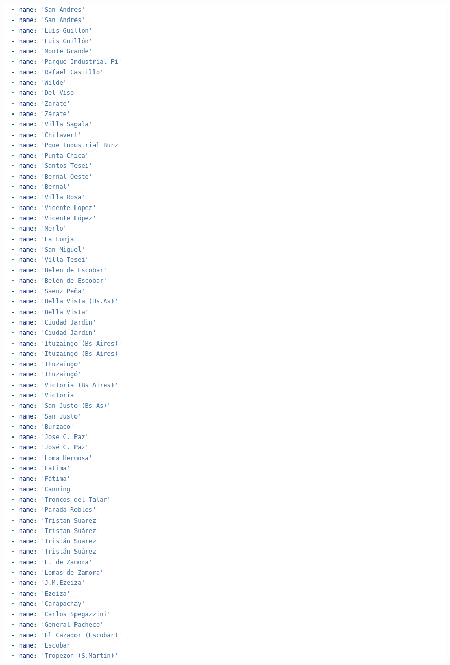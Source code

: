 ```yaml
  - name: 'San Andres'
  - name: 'San Andrés'
  - name: 'Luis Guillon'
  - name: 'Luis Guillón'
  - name: 'Monte Grande'
  - name: 'Parque Industrial Pi'
  - name: 'Rafael Castillo'
  - name: 'Wilde'
  - name: 'Del Viso'
  - name: 'Zarate'
  - name: 'Zárate'
  - name: 'Villa Sagala'
  - name: 'Chilavert'
  - name: 'Pque Industrial Burz'
  - name: 'Punta Chica'
  - name: 'Santos Tesei'
  - name: 'Bernal Oeste'
  - name: 'Bernal'
  - name: 'Villa Rosa'
  - name: 'Vicente Lopez'
  - name: 'Vicente López'
  - name: 'Merlo'
  - name: 'La Lonja'
  - name: 'San Miguel'
  - name: 'Villa Tesei'
  - name: 'Belen de Escobar'
  - name: 'Belén de Escobar'
  - name: 'Saenz Peña'
  - name: 'Bella Vista (Bs.As)'
  - name: 'Bella Vista'
  - name: 'Ciudad Jardin'
  - name: 'Ciudad Jardín'
  - name: 'Ituzaingo (Bs Aires)'
  - name: 'Ituzaingó (Bs Aires)'
  - name: 'Ituzaingo'
  - name: 'Ituzaingó'
  - name: 'Victoria (Bs Aires)'
  - name: 'Victoria'
  - name: 'San Justo (Bs As)'
  - name: 'San Justo'
  - name: 'Burzaco'
  - name: 'Jose C. Paz'
  - name: 'José C. Paz'
  - name: 'Loma Hermosa'
  - name: 'Fatima'
  - name: 'Fátima'
  - name: 'Canning'
  - name: 'Troncos del Talar'
  - name: 'Parada Robles'
  - name: 'Tristan Suarez'
  - name: 'Tristan Suárez'
  - name: 'Tristán Suarez'
  - name: 'Tristán Suárez'
  - name: 'L. de Zamora'
  - name: 'Lomas de Zamora'
  - name: 'J.M.Ezeiza'
  - name: 'Ezeiza'
  - name: 'Carapachay'
  - name: 'Carlos Spegazzini'
  - name: 'General Pacheco'
  - name: 'El Cazador (Escobar)'
  - name: 'Escobar'
  - name: 'Tropezon (S.Martin)'
```